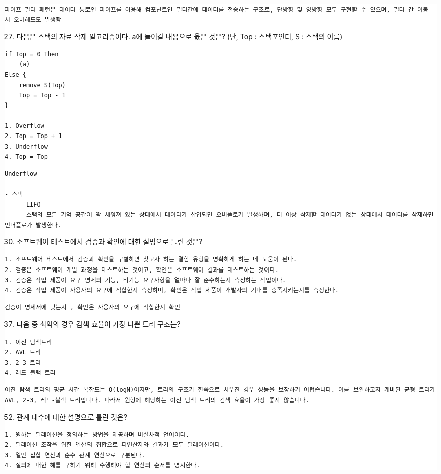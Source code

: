 ```
파이프-필터 패턴은 데이터 통로인 파이프를 이용해 컴포넌트인 필터간에 데이터를 전송하는 구조로, 단방향 및 양방향 모두 구현할 수 있으며, 필터 간 이동 시 오버헤드도 발생함
```

27. 다음은 스택의 자료 삭제 알고리즘이다. a에 들어갈 내용으로 옳은 것은? (단, Top : 스택포인터, S : 스택의 이름)
```
if Top = 0 Then
    (a)
Else {
    remove S(Top)
    Top = Top - 1
}

1. Overflow
2. Top = Top + 1
3. Underflow
4. Top = Top
```

```
Underflow

- 스택
    - LIFO
    - 스택의 모든 기억 공간이 꽉 채워져 있는 상태에서 데이터가 삽입되면 오버플로가 발생하며, 더 이상 삭제할 데이터가 없는 상태에서 데이터를 삭제하면 언더플로가 발생한다.
```

30. 소프트웨어 테스트에서 검증과 확인에 대한 설명으로 틀린 것은?
```
1. 소프트웨어 테스트에서 검증과 확인을 구별하면 찾고자 하는 결함 유형을 명확하게 하는 데 도움이 된다.
2. 검증은 소프트웨어 개발 과정을 테스트하는 것이고, 확인은 소프트웨어 결과를 테스트하는 것이다.
3. 검증은 작업 제품이 요구 명세의 기능, 비기능 요구사항을 얼마나 잘 준수하는지 측정하는 작업이다.
4. 검증은 작업 제품이 사용자의 요구에 적합한지 측정하며, 확인은 작업 제품이 개발자의 기대를 충족시키는지를 측정한다.
```

```
검증이 명세서에 맞는지 , 확인은 사용자의 요구에 적합한지 확인
```

37. 다음 중 최악의 경우 검색 효율이 가장 나쁜 트리 구조는?
```
1. 이진 탐색트리
2. AVL 트리
3. 2-3 트리
4. 레드-블랙 트리
```

```
이진 탐색 트리의 평균 시간 복잡도는 O(logN)이지만, 트리의 구조가 한쪽으로 치우친 경우 성능을 보장하기 어렵습니다. 이를 보완하고자 개바된 균형 트리가 AVL, 2-3, 레드-블랙 트리입니다. 따라서 원형에 해당하는 이진 탐색 트리의 검색 효율이 가장 좋지 않습니다.
```

52. 관계 대수에 대한 설명으로 틀린 것은?
```
1. 원하는 릴레이션을 정의하는 방법을 제공하며 비절차적 언어이다.
2. 릴레이션 조작을 위한 연산의 집합으로 피연산자와 결과가 모두 릴레이션이다.
3. 일반 집합 연산과 순수 관계 연산으로 구분된다.
4. 질의에 대한 해를 구하기 위해 수행해야 할 연산의 순서를 명시한다.
```
